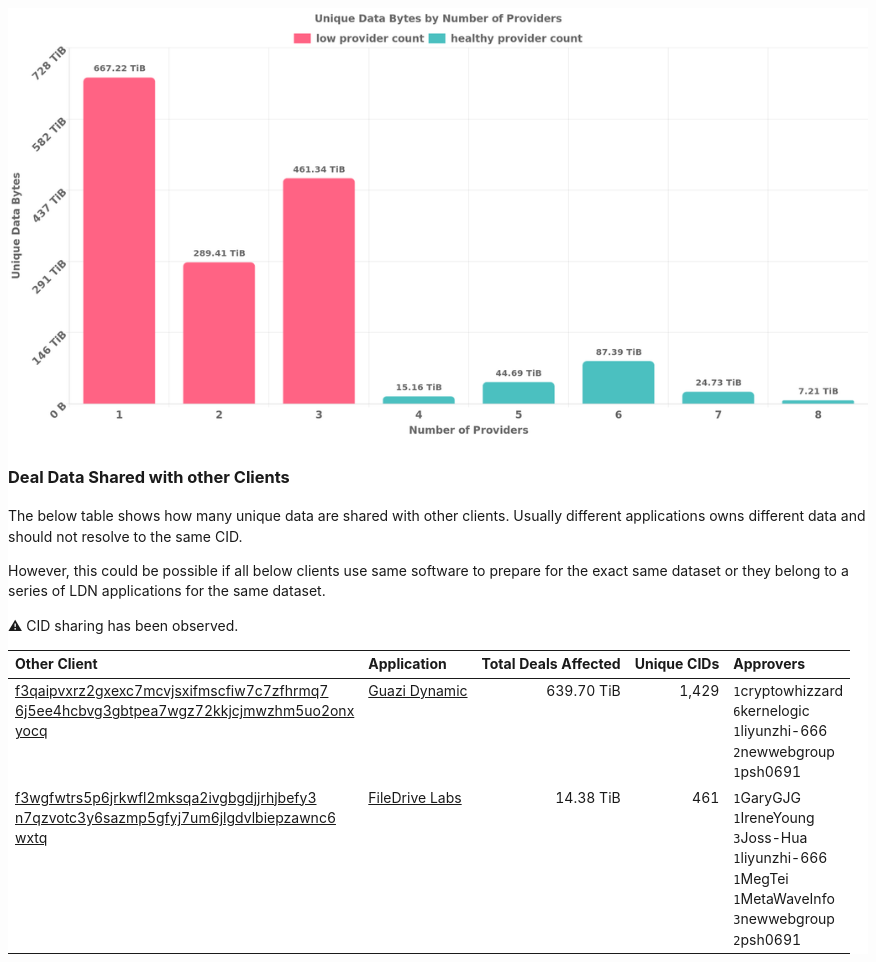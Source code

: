 ![Replication Distribution](https://raw.githubusercontent.com/data-preservation-programs/filplus-checker-assets/main/filecoin-project/filecoin-plus-large-datasets/issues/345/1673234035327.png)
### Deal Data Shared with other Clients
The below table shows how many unique data are shared with other clients.
Usually different applications owns different data and should not resolve to the same CID.

However, this could be possible if all below clients use same software to prepare for the exact same dataset or they belong to a series of LDN applications for the same dataset.

⚠️ CID sharing has been observed.

| Other Client                                                                                                                                                                                                              | Application                                                                                   | Total Deals Affected | Unique CIDs | Approvers                                                                                                                            |
| :------------------------------------------------------------------------------------------------------------------------------------------------------------------------------------------------------------------------ | :-------------------------------------------------------------------------------------------- | -------------------: | ----------: | :----------------------------------------------------------------------------------------------------------------------------------- |
| [f3qaipvxrz2gxexc7mcvjsxifmscfiw7c7zfhrmq7<br/>6j5ee4hcbvg3gbtpea7wgz72kkjcjmwzhm5uo2onx<br/>yocq](https://filfox.info/en/address/f3qaipvxrz2gxexc7mcvjsxifmscfiw7c7zfhrmq76j5ee4hcbvg3gbtpea7wgz72kkjcjmwzhm5uo2onxyocq) | [Guazi Dynamic ](https://github.com/filecoin-project/filecoin-plus-large-datasets/issues/393) |           639.70 TiB |       1,429 | `1`cryptowhizzard<br/>`6`kernelogic<br/>`1`liyunzhi-666<br/>`2`newwebgroup<br/>`1`psh0691                                            |
| [f3wgfwtrs5p6jrkwfl2mksqa2ivgbgdjjrhjbefy3<br/>n7qzvotc3y6sazmp5gfyj7um6jlgdvlbiepzawnc6<br/>wxtq](https://filfox.info/en/address/f3wgfwtrs5p6jrkwfl2mksqa2ivgbgdjjrhjbefy3n7qzvotc3y6sazmp5gfyj7um6jlgdvlbiepzawnc6wxtq) | [FileDrive Labs](https://github.com/filecoin-project/filecoin-plus-large-datasets/issues/453) |            14.38 TiB |         461 | `1`GaryGJG<br/>`1`IreneYoung<br/>`3`Joss-Hua<br/>`1`liyunzhi-666<br/>`1`MegTei<br/>`1`MetaWaveInfo<br/>`3`newwebgroup<br/>`2`psh0691 |

[^1]: To manually trigger this report, add a comment with text `checker:manualTrigger`
